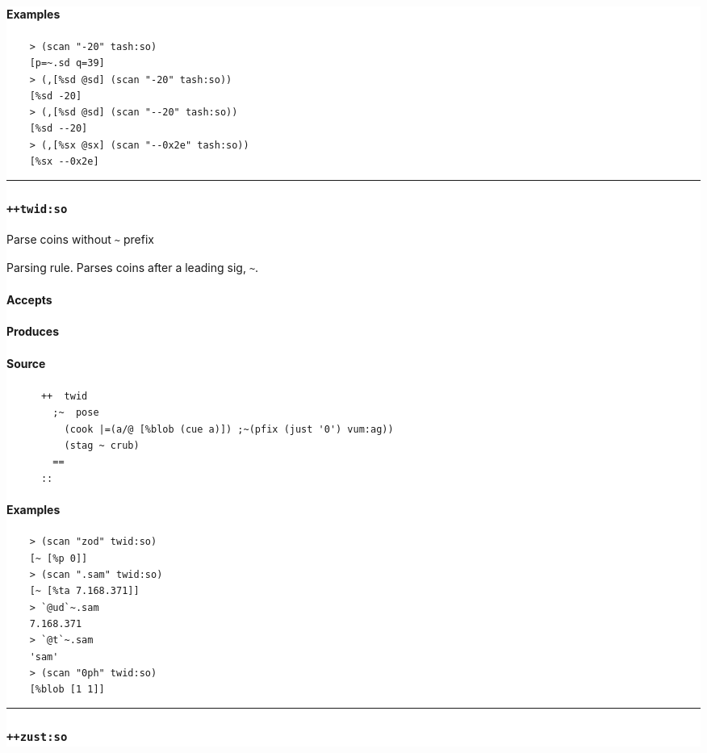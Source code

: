 #### Examples

```
    > (scan "-20" tash:so)
    [p=~.sd q=39]
    > (,[%sd @sd] (scan "-20" tash:so))
    [%sd -20]
    > (,[%sd @sd] (scan "--20" tash:so))
    [%sd --20]
    > (,[%sx @sx] (scan "--0x2e" tash:so))
    [%sx --0x2e]
```

------------------------------------------------------------------------

### `++twid:so`

Parse coins without `~` prefix

Parsing rule. Parses coins after a leading sig, `~`.

#### Accepts

#### Produces

#### Source

```hoon
      ++  twid
        ;~  pose
          (cook |=(a/@ [%blob (cue a)]) ;~(pfix (just '0') vum:ag))
          (stag ~ crub)
        ==
      ::
```

#### Examples

```
    > (scan "zod" twid:so)
    [~ [%p 0]]
    > (scan ".sam" twid:so)
    [~ [%ta 7.168.371]]
    > `@ud`~.sam
    7.168.371
    > `@t`~.sam
    'sam'
    > (scan "0ph" twid:so)
    [%blob [1 1]]
```

------------------------------------------------------------------------

### `++zust:so`
